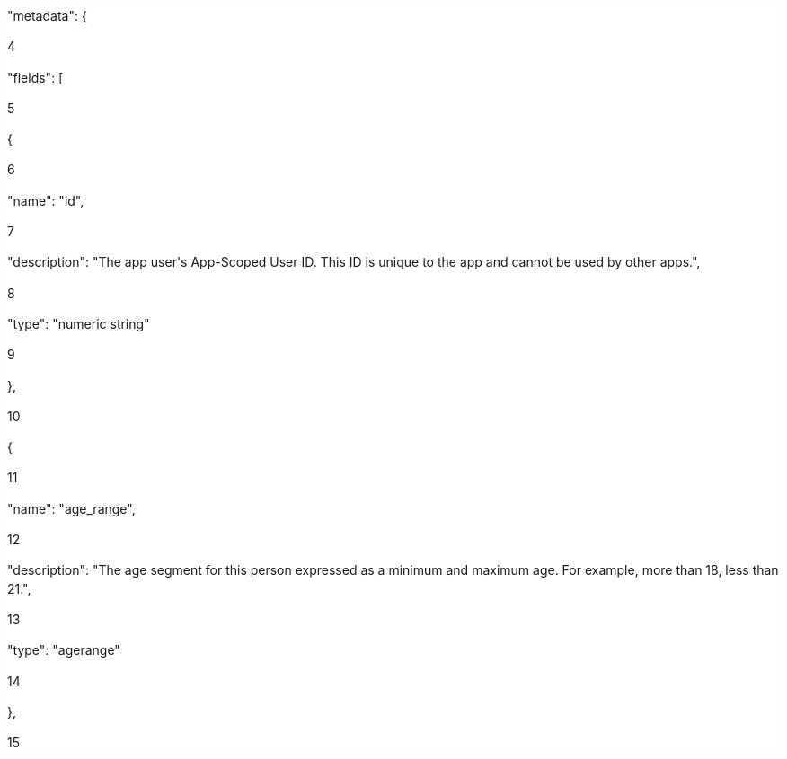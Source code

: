 <span data-key="5c806fe462b04d00bd48f1410b165cd9"><span data-offset-key="5c806fe462b04d00bd48f1410b165cd9:0"> "metadata": {</span></span>

4

<span data-key="47ffef632fe346ff864bc4b3977be976"><span data-offset-key="47ffef632fe346ff864bc4b3977be976:0"> "fields": \[</span></span>

5

<span data-key="d453e4071d1d4e5b819dd298397f042d"><span data-offset-key="d453e4071d1d4e5b819dd298397f042d:0"> {</span></span>

6

<span data-key="7354caaf252b4362b1a253bc0f1167e5"><span data-offset-key="7354caaf252b4362b1a253bc0f1167e5:0"> "name": "id",</span></span>

7

<span data-key="0e251621b33448a0855602cc074f0909"><span data-offset-key="0e251621b33448a0855602cc074f0909:0"> "description": "The app user's App-Scoped User ID. This ID is unique to the app and cannot be used by other apps.",</span></span>

8

<span data-key="8550c714e65144e28b3024a311f33ab6"><span data-offset-key="8550c714e65144e28b3024a311f33ab6:0"> "type": "numeric string"</span></span>

9

<span data-key="831a510739bf45008d9d6f8e663a6eb6"><span data-offset-key="831a510739bf45008d9d6f8e663a6eb6:0"> },</span></span>

10

<span data-key="12e8350fbc3040968d54ee80577f3330"><span data-offset-key="12e8350fbc3040968d54ee80577f3330:0"> {</span></span>

11

<span data-key="77236ab361d14078808b7cae189cbe38"><span data-offset-key="77236ab361d14078808b7cae189cbe38:0"> "name": "age\_range",</span></span>

12

<span data-key="597344155a264845945208c1255c4102"><span data-offset-key="597344155a264845945208c1255c4102:0"> "description": "The age segment for this person expressed as a minimum and maximum age. For example, more than 18, less than 21.",</span></span>

13

<span data-key="504a41ebf7844d6183805eff9c9fc1cd"><span data-offset-key="504a41ebf7844d6183805eff9c9fc1cd:0"> "type": "agerange"</span></span>

14

<span data-key="01c18a0b5fad473bba6044cf48fdb74d"><span data-offset-key="01c18a0b5fad473bba6044cf48fdb74d:0"> },</span></span>

15
